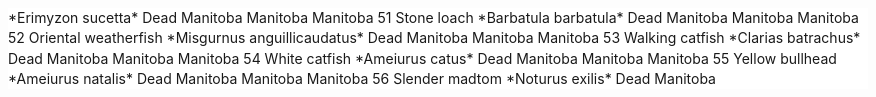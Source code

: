 <td>*Erimyzon sucetta*</td>
<td>Dead</td>
<td></td>
<td>Manitoba</td>
<td>Manitoba</td>
<td>Manitoba</td>
</tr>
<tr>
<td>51</td>
<td>Stone loach</td>
<td>*Barbatula barbatula*</td>
<td>Dead</td>
<td></td>
<td>Manitoba</td>
<td>Manitoba</td>
<td>Manitoba</td>
</tr>
<tr>
<td>52</td>
<td>Oriental weatherfish</td>
<td>*Misgurnus anguillicaudatus*</td>
<td>Dead</td>
<td></td>
<td>Manitoba</td>
<td>Manitoba</td>
<td>Manitoba</td>
</tr>
<tr>
<td>53</td>
<td>Walking catfish</td>
<td>*Clarias batrachus*</td>
<td>Dead</td>
<td></td>
<td>Manitoba</td>
<td>Manitoba</td>
<td>Manitoba</td>
</tr>
<tr>
<td>54</td>
<td>White catfish</td>
<td>*Ameiurus catus*</td>
<td>Dead</td>
<td></td>
<td>Manitoba</td>
<td>Manitoba</td>
<td>Manitoba</td>
</tr>
<tr>
<td>55</td>
<td>Yellow bullhead</td>
<td>*Ameiurus natalis*</td>
<td>Dead</td>
<td></td>
<td>Manitoba</td>
<td>Manitoba</td>
<td>Manitoba</td>
</tr>
<tr>
<td>56</td>
<td>Slender madtom</td>
<td>*Noturus exilis*</td>
<td>Dead</td>
<td></td>
<td>Manitoba</td>